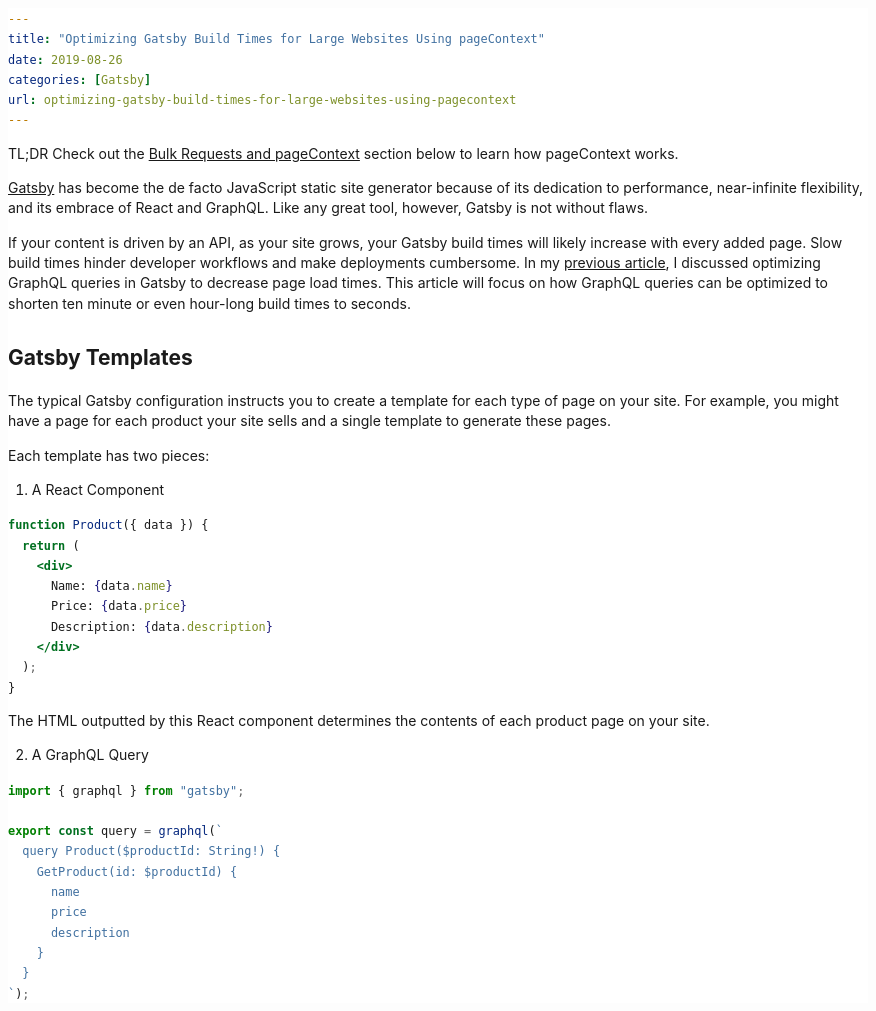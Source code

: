 ```yaml
---
title: "Optimizing Gatsby Build Times for Large Websites Using pageContext"
date: 2019-08-26
categories: [Gatsby]
url: optimizing-gatsby-build-times-for-large-websites-using-pagecontext
---
```


TL;DR Check out the [Bulk Requests and pageContext](#fragment1) section below to learn how pageContext works.

[Gatsby](https://www.gatsbyjs.org/) has become the de facto JavaScript static site generator because of its dedication to performance, near-infinite flexibility, and its embrace of React and GraphQL. Like any great tool, however, Gatsby is not without flaws.

If your content is driven by an API, as your site grows, your Gatsby build times will likely increase with every added page. Slow build times hinder developer workflows and make deployments cumbersome. In my [previous article](/a-performance-guide-to-gatsbyjs), I discussed optimizing GraphQL queries in Gatsby to decrease page load times. This article will focus on how GraphQL queries can be optimized to shorten ten minute or even hour-long build times to seconds.



## Gatsby Templates

The typical Gatsby configuration instructs you to create a template for each type of page on your site. For example, you might have a page for each product your site sells and a single template to generate these pages.

Each template has two pieces:

1. A React Component

```jsx
function Product({ data }) {
  return (
    <div>
      Name: {data.name}
      Price: {data.price}
      Description: {data.description}
    </div>
  );
}
```

The HTML outputted by this React component determines the contents of each product page on your site.

2. A GraphQL Query

```js
import { graphql } from "gatsby";

export const query = graphql(`
  query Product($productId: String!) {
    GetProduct(id: $productId) {
      name
      price
      description
    }
  }
`);
```
